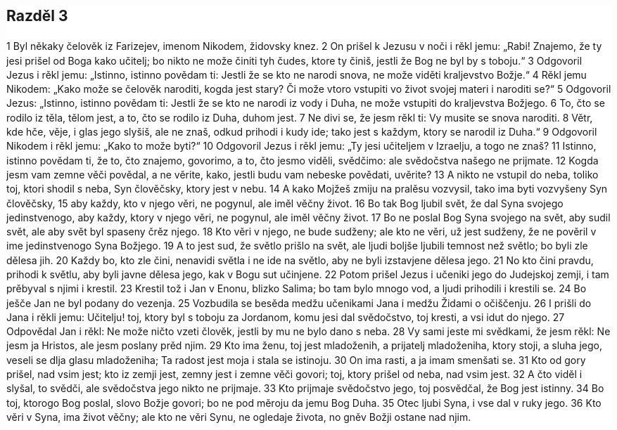 ## Razděl 3

1 Byl někaky čelověk iz Farizejev, imenom Nikodem, židovsky knez.
2 On prišel k Jezusu v noči i rěkl jemu: „Rabi! Znajemo, že ty jesi prišel od Boga kako učitelj; bo nikto ne može činiti tyh čudes, ktore ty činiš, jestli že Bog ne byl by s toboju.“
3 Odgovoril Jezus i rěkl jemu: „Istinno, istinno povědam ti: Jestli že se kto ne narodi snova, ne može viděti kraljevstvo Božje.“
4 Rěkl jemu Nikodem: „Kako može se čelověk naroditi, kogda jest stary? Či može vtoro vstupiti vo život svojej materi i naroditi se?“
5 Odgovoril Jezus: „Istinno, istinno povědam ti: Jestli že se kto ne narodi iz vody i Duha, ne može vstupiti do kraljevstva Božjego.
6 To, čto se rodilo iz těla, tělom jest, a to, čto se rodilo iz Duha, duhom jest.
7 Ne divi se, že jesm rěkl ti: Vy musite se snova naroditi.
8 Větr, kde hče, věje, i glas jego slyšiš, ale ne znaš, odkud prihodi i kudy ide; tako jest s každym, ktory se narodil iz Duha.“
9 Odgovoril Nikodem i rěkl jemu: „Kako to može byti?“
10 Odgovoril Jezus i rěkl jemu: „Ty jesi učiteljem v Izraelju, a togo ne znaš?
11 Istinno, istinno povědam ti, že to, čto znajemo, govorimo, a to, čto jesmo viděli, svědčimo: ale svědočstva našego ne prijmate.
12 Kogda jesm vam zemne věči povědal, a ne věrite, kako, jestli budu vam nebeske povědati, uvěrite?
13 A nikto ne vstupil do neba, toliko toj, ktori shodil s neba, Syn člověčsky, ktory jest v nebu.
14 A kako Mojžeš zmiju na pralěsu vozvysil, tako ima byti vozvyšeny Syn člověčsky,
15 aby každy, kto v njego věri, ne pogynul, ale iměl věčny život.
16 Bo tak Bog ljubil svět, že dal Syna svojego jedinstvenogo, aby každy, ktory v njego věri, ne pogynul, ale iměl věčny život.
17 Bo ne poslal Bog Syna svojego na svět, aby sudil svět, ale aby svět byl spaseny črěz njego.
18 Kto věri v njego, ne bude sudženy; ale kto ne věri, už jest sudženy, že ne pověril v ime jedinstvenogo Syna Božjego.
19 A to jest sud, že světlo prišlo na svět, ale ljudi boljše ljubili temnost než světlo; bo byli zle dělesa jih.
20 Každy bo, kto zle čini, nenavidi světla i ne ide na světlo, aby ne byli izstavjene dělesa jego.
21 No kto čini pravdu, prihodi k světlu, aby byli javne dělesa jego, kak v Bogu sut učinjene.
22 Potom prišel Jezus i učeniki jego do Judejskoj zemji, i tam prěbyval s njimi i krestil.
23 Krestil tož i Jan v Enonu, blizko Salima; bo tam bylo mnogo vod, a ljudi prihodili i krestili se.
24 Bo ješče Jan ne byl podany do vezenja.
25 Vozbudila se besěda medžu učenikami Jana i medžu Židami o očiščenju.
26 I prišli do Jana i rěkli jemu: Učitelju! toj, ktory byl s toboju za Jordanom, komu jesi dal svědočstvo, toj kresti, a vsi idut do njego.
27 Odpovědal Jan i rěkl: Ne može ničto vzeti člověk, jestli by mu ne bylo dano s neba.
28 Vy sami jeste mi svědkami, že jesm rěkl: Ne jesm ja Hristos, ale jesm poslany prěd njim.
29 Kto ima ženu, toj jest mladoženih, a prijatelj mladoženiha, ktory stoji, a sluha jego, veseli se dlja glasu mladoženiha; Ta radost jest moja i stala se istinoju.
30 On ima rasti, a ja imam smenšati se.
31 Kto od gory prišel, nad vsim jest; kto iz zemji jest, zemny jest i zemne věči govori; toj, ktory prišel od neba, nad vsim jest.
32 A čto viděl i slyšal, to svědči, ale svědočstva jego nikto ne prijmaje.
33 Kto prijmaje svědočstvo jego, toj posvědčal, že Bog jest istinny.
34 Bo toj, ktorogo Bog poslal, slovo Božje govori; bo ne pod měroju da jemu Bog Duha.
35 Otec ljubi Syna, i vse dal v ruky jego.
36 Kto věri v Syna, ima život věčny; ale kto ne věri Synu, ne ogledaje života, no gněv Božji ostane nad njim.
